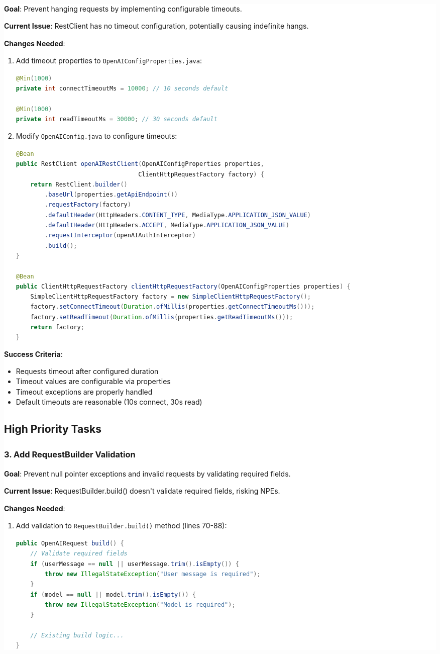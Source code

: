 **Goal**: Prevent hanging requests by implementing configurable timeouts.

**Current Issue**: RestClient has no timeout configuration, potentially causing indefinite hangs.

**Changes Needed**:
1. Add timeout properties to `OpenAIConfigProperties.java`:
   ```java
   @Min(1000)
   private int connectTimeoutMs = 10000; // 10 seconds default
   
   @Min(1000)
   private int readTimeoutMs = 30000; // 30 seconds default
   ```

2. Modify `OpenAIConfig.java` to configure timeouts:
   ```java
   @Bean
   public RestClient openAIRestClient(OpenAIConfigProperties properties, 
                                     ClientHttpRequestFactory factory) {
       return RestClient.builder()
           .baseUrl(properties.getApiEndpoint())
           .requestFactory(factory)
           .defaultHeader(HttpHeaders.CONTENT_TYPE, MediaType.APPLICATION_JSON_VALUE)
           .defaultHeader(HttpHeaders.ACCEPT, MediaType.APPLICATION_JSON_VALUE)
           .requestInterceptor(openAIAuthInterceptor)
           .build();
   }
   
   @Bean
   public ClientHttpRequestFactory clientHttpRequestFactory(OpenAIConfigProperties properties) {
       SimpleClientHttpRequestFactory factory = new SimpleClientHttpRequestFactory();
       factory.setConnectTimeout(Duration.ofMillis(properties.getConnectTimeoutMs()));
       factory.setReadTimeout(Duration.ofMillis(properties.getReadTimeoutMs()));
       return factory;
   }
   ```

**Success Criteria**:
- Requests timeout after configured duration
- Timeout values are configurable via properties
- Timeout exceptions are properly handled
- Default timeouts are reasonable (10s connect, 30s read)

## High Priority Tasks

### 3. Add RequestBuilder Validation

**Goal**: Prevent null pointer exceptions and invalid requests by validating required fields.

**Current Issue**: RequestBuilder.build() doesn't validate required fields, risking NPEs.

**Changes Needed**:
1. Add validation to `RequestBuilder.build()` method (lines 70-88):
   ```java
   public OpenAIRequest build() {
       // Validate required fields
       if (userMessage == null || userMessage.trim().isEmpty()) {
           throw new IllegalStateException("User message is required");
       }
       if (model == null || model.trim().isEmpty()) {
           throw new IllegalStateException("Model is required");
       }
       
       // Existing build logic...
   }
   ```

